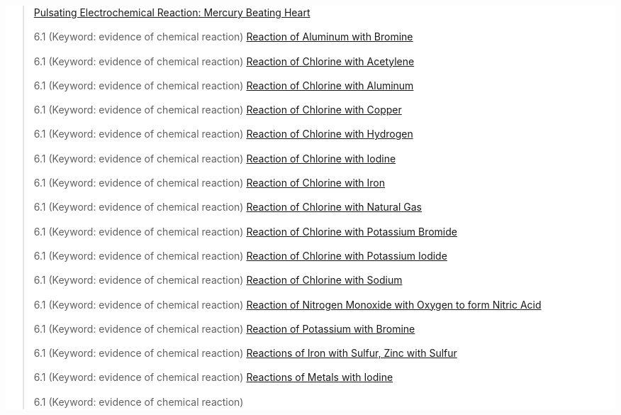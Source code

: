 >  [Pulsating Electrochemical Reaction: Mercury Beating Heart](../MAIN/HGHEART/PAGE1.HTM) 
>   
> 
>  6.1 (Keyword: evidence of chemical reaction)
>  [Reaction of Aluminum with Bromine](../MAIN/ALBR/PAGE1.HTM) 
>   
> 
>  6.1 (Keyword: evidence of chemical reaction)
>  [Reaction of Chlorine with Acetylene](../MAIN/CLACET/PAGE1.HTM) 
>   
> 
>  6.1 (Keyword: evidence of chemical reaction)
>  [Reaction of Chlorine with Aluminum](../MAIN/CLAL/PAGE1.HTM) 
>   
> 
>  6.1 (Keyword: evidence of chemical reaction)
>  [Reaction of Chlorine with Copper](../MAIN/CLCU/PAGE1.HTM) 
>   
> 
>  6.1 (Keyword: evidence of chemical reaction)
>  [Reaction of Chlorine with Hydrogen](../MAIN/CLH/PAGE1.HTM) 
>   
> 
>  6.1 (Keyword: evidence of chemical reaction)
>  [Reaction of Chlorine with Iodine](../MAIN/CLI/PAGE1.HTM) 
>   
> 
>  6.1 (Keyword: evidence of chemical reaction)
>  [Reaction of Chlorine with Iron](../MAIN/CLFE/PAGE1.HTM) 
>   
> 
>  6.1 (Keyword: evidence of chemical reaction)
>  [Reaction of Chlorine with Natural Gas](../MAIN/CLPR/PAGE1.HTM) 
>   
> 
>  6.1 (Keyword: evidence of chemical reaction)
>  [Reaction of Chlorine with Potassium Bromide](../MAIN/CLKBR/PAGE1.HTM) 
>   
> 
>  6.1 (Keyword: evidence of chemical reaction)
>  [Reaction of Chlorine with Potassium Iodide](../MAIN/CLKI/PAGE1.HTM) 
>   
> 
>  6.1 (Keyword: evidence of chemical reaction)
>  [Reaction of Chlorine with Sodium](../MAIN/NACL/PAGE1.HTM) 
>   
> 
>  6.1 (Keyword: evidence of chemical reaction)
>  [Reaction of Nitrogen Monoxide with Oxygen to form Nitric Acid](../MAIN/RAINN1O2/PAGE1.HTM) 
>   
> 
>  6.1 (Keyword: evidence of chemical reaction)
>  [Reaction of Potassium with Bromine](../MAIN/KBR/PAGE1.HTM) 
>   
> 
>  6.1 (Keyword: evidence of chemical reaction)
>  [Reactions of Iron with Sulfur, Zinc with Sulfur](../MAIN/FEZNSUL/PAGE1.HTM) 
>   
> 
>  6.1 (Keyword: evidence of chemical reaction)
>  [Reactions of Metals with Iodine](../MAIN/METALI1/PAGE1.HTM) 
>   
> 
>  6.1 (Keyword: evidence of chemical reaction)